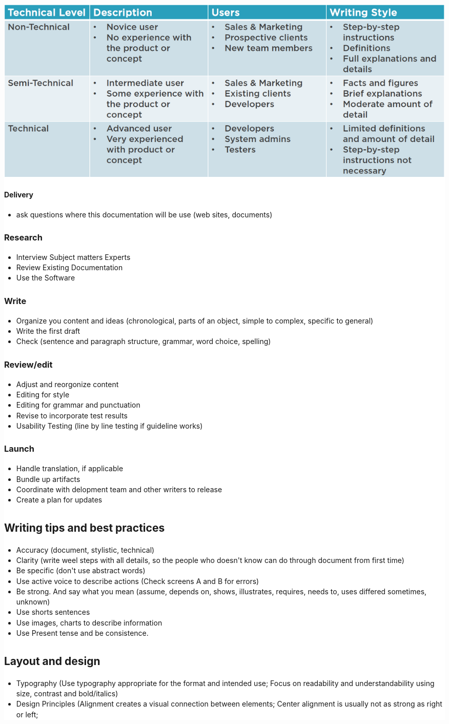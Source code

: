 ![](https://github.com/khdevnet/documentation/blob/master/src/writing/writing-styles-by-audience.png)
#### Delivery
* ask questions where this documentation will be use (web sites, documents)
### Research
* Interview Subject matters Experts
* Review Existing Documentation
* Use the Software
### Write
* Organize you content and ideas (chronological, parts of an object, simple to complex, specific to general)
* Write the first draft
* Check (sentence and paragraph structure, grammar, word choice, spelling)
### Review/edit
* Adjust and reorgonize content
* Editing for style
* Editing for grammar and punctuation
* Revise to incorporate test results
* Usability Testing (line by line testing if guideline works)
### Launch
* Handle translation, if applicable
* Bundle up artifacts
* Coordinate with delopment team and other writers to release
* Create a plan for updates
## Writing tips and best practices 
* Accuracy (document, stylistic, technical)
* Clarity (write weel steps with all details, so the people who doesn't know can do through document from first time)
* Be specific (don't use abstract words)
* Use active voice to describe actions (Check screens A and B for errors)
* Be strong. And say what you mean (assume, depends on, shows, illustrates, requires, needs to, uses differed sometimes, unknown)
* Use shorts sentences
* Use images, charts to describe information
* Use Present tense and be consistence.
## Layout and design 
* Typography (Use typography appropriate for the format and intended use; Focus on readability and understandability using size, contrast and bold/italics)
* Design Principles (Alignment creates a visual connection between elements; Center alignment is usually not as strong as right or left;